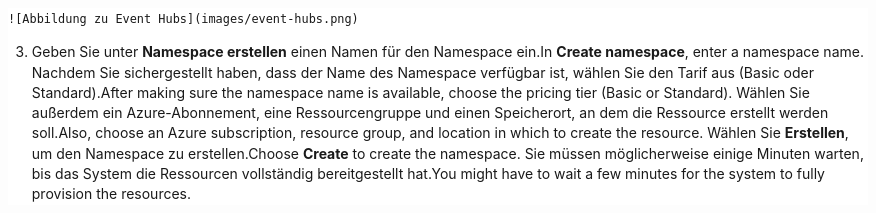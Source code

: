     ![Abbildung zu Event Hubs](images/event-hubs.png)

3. <span data-ttu-id="5bff8-140">Geben Sie unter **Namespace erstellen** einen Namen für den Namespace ein.</span><span class="sxs-lookup"><span data-stu-id="5bff8-140">In **Create namespace**, enter a namespace name.</span></span> <span data-ttu-id="5bff8-141">Nachdem Sie sichergestellt haben, dass der Name des Namespace verfügbar ist, wählen Sie den Tarif aus (Basic oder Standard).</span><span class="sxs-lookup"><span data-stu-id="5bff8-141">After making sure the namespace name is available, choose the pricing tier (Basic or Standard).</span></span> <span data-ttu-id="5bff8-142">Wählen Sie außerdem ein Azure-Abonnement, eine Ressourcengruppe und einen Speicherort, an dem die Ressource erstellt werden soll.</span><span class="sxs-lookup"><span data-stu-id="5bff8-142">Also, choose an Azure subscription, resource group, and location in which to create the resource.</span></span> <span data-ttu-id="5bff8-143">Wählen Sie **Erstellen**, um den Namespace zu erstellen.</span><span class="sxs-lookup"><span data-stu-id="5bff8-143">Choose **Create** to create the namespace.</span></span> <span data-ttu-id="5bff8-144">Sie müssen möglicherweise einige Minuten warten, bis das System die Ressourcen vollständig bereitgestellt hat.</span><span class="sxs-lookup"><span data-stu-id="5bff8-144">You might have to wait a few minutes for the system to fully provision the resources.</span></span>
